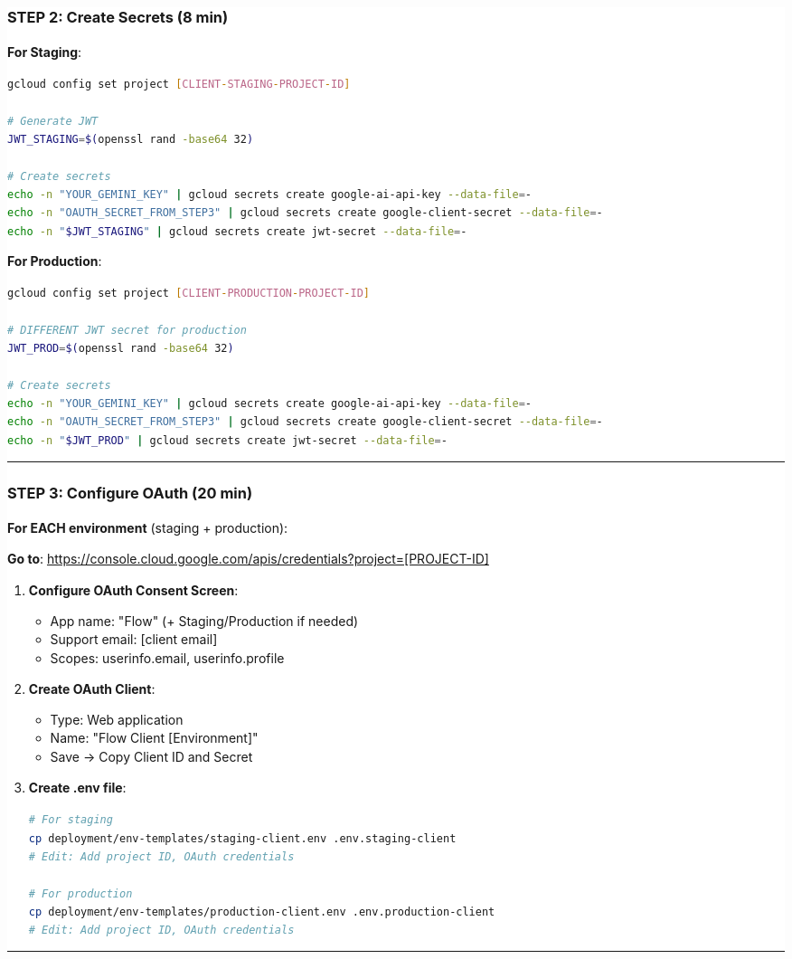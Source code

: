 
### STEP 2: Create Secrets (8 min)

**For Staging**:
```bash
gcloud config set project [CLIENT-STAGING-PROJECT-ID]

# Generate JWT
JWT_STAGING=$(openssl rand -base64 32)

# Create secrets
echo -n "YOUR_GEMINI_KEY" | gcloud secrets create google-ai-api-key --data-file=-
echo -n "OAUTH_SECRET_FROM_STEP3" | gcloud secrets create google-client-secret --data-file=-
echo -n "$JWT_STAGING" | gcloud secrets create jwt-secret --data-file=-
```

**For Production**:
```bash
gcloud config set project [CLIENT-PRODUCTION-PROJECT-ID]

# DIFFERENT JWT secret for production
JWT_PROD=$(openssl rand -base64 32)

# Create secrets
echo -n "YOUR_GEMINI_KEY" | gcloud secrets create google-ai-api-key --data-file=-
echo -n "OAUTH_SECRET_FROM_STEP3" | gcloud secrets create google-client-secret --data-file=-
echo -n "$JWT_PROD" | gcloud secrets create jwt-secret --data-file=-
```

---

### STEP 3: Configure OAuth (20 min)

**For EACH environment** (staging + production):

**Go to**: https://console.cloud.google.com/apis/credentials?project=[PROJECT-ID]

1. **Configure OAuth Consent Screen**:
   - App name: "Flow" (+ Staging/Production if needed)
   - Support email: [client email]
   - Scopes: userinfo.email, userinfo.profile

2. **Create OAuth Client**:
   - Type: Web application
   - Name: "Flow Client [Environment]"
   - Save → Copy Client ID and Secret

3. **Create .env file**:
   ```bash
   # For staging
   cp deployment/env-templates/staging-client.env .env.staging-client
   # Edit: Add project ID, OAuth credentials
   
   # For production
   cp deployment/env-templates/production-client.env .env.production-client
   # Edit: Add project ID, OAuth credentials
   ```

---